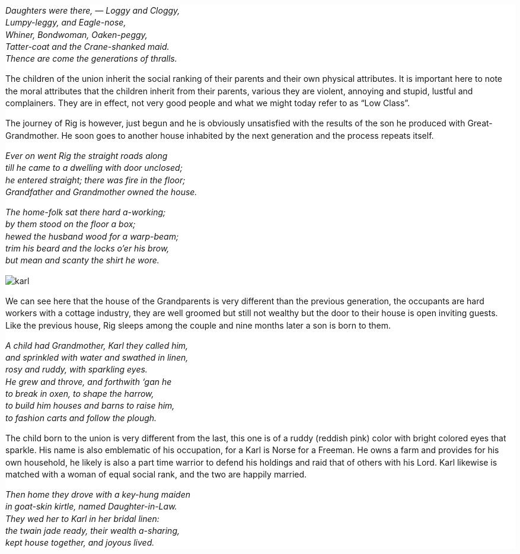 *Daughters were there, — Loggy and Cloggy,*  
*Lumpy-leggy, and Eagle-nose,*  
*Whiner, Bondwoman, Oaken-peggy,*  
*Tatter-coat and the Crane-shanked maid.*  
*Thence are come the generations of thralls.*

The children of the union inherit the social ranking of their parents
and their own physical attributes. It is important here to note the
moral attributes that the children inherit from their parents, various
they are violent, annoying and stupid, lustful and complainers. They are
in effect, not very good people and what we might today refer to as “Low
Class”.

The journey of Rig is however, just begun and he is obviously
unsatisfied with the results of the son he produced with
Great-Grandmother. He soon goes to another house inhabited by the next
generation and the process repeats itself.

*Ever on went Rig the straight roads along*  
*till he came to a dwelling with door unclosed;*  
*he entered straight; there was fire in the floor;*  
*Grandfather and Grandmother owned the house.*

*The home-folk sat there hard a-working;*  
*by them stood on the floor a box;*  
*hewed the husband wood for a warp-beam;*  
*trim his beard and the locks o’er his brow,*  
*but mean and scanty the shirt he wore.*

![karl](https://aryaakasha.files.wordpress.com/2017/04/karl.jpg?w=676)

We can see here that the house of the Grandparents is very different
than the previous generation, the occupants are hard workers with a
cottage industry, they are well groomed but still not wealthy but the
door to their house is open inviting guests. Like the previous house,
Rig sleeps among the couple and nine months later a son is born to them.

*A child had Grandmother, Karl they called him,*  
*and sprinkled with water and swathed in linen,*  
*rosy and ruddy, with sparkling eyes.*  
*He grew and throve, and forthwith ‘gan he*  
*to break in oxen, to shape the harrow,*  
*to build him houses and barns to raise him,*  
*to fashion carts and follow the plough.*

The child born to the union is very different from the last, this one is
of a ruddy (reddish pink) color with bright colored eyes that sparkle.
His name is also emblematic of his occupation, for a Karl is Norse for a
Freeman. He owns a farm and provides for his own household, he likely is
also a part time warrior to defend his holdings and raid that of others
with his Lord. Karl likewise is matched with a woman of equal social
rank, and the two are happily married.

*Then home they drove with a key-hung maiden*  
*in goat-skin kirtle, named Daughter-in-Law.*  
*They wed her to Karl in her bridal linen:*  
*the twain jade ready, their wealth a-sharing,*  
*kept house together, and joyous lived.*

